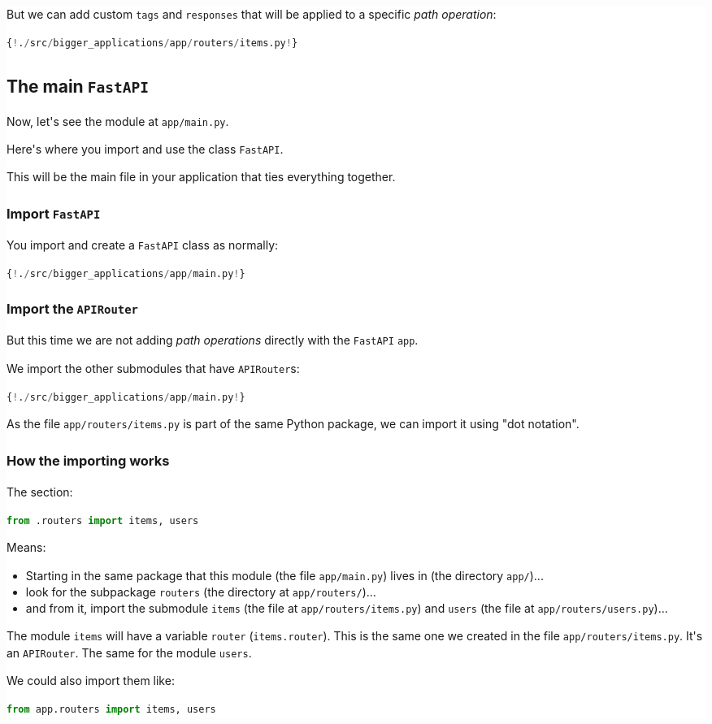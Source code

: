 But we can add custom `tags` and `responses` that will be applied to a specific *path operation*:

```Python hl_lines="18 19"
{!./src/bigger_applications/app/routers/items.py!}
```

## The main `FastAPI`

Now, let's see the module at `app/main.py`.

Here's where you import and use the class `FastAPI`.

This will be the main file in your application that ties everything together.

### Import `FastAPI`

You import and create a `FastAPI` class as normally:

```Python hl_lines="1 5"
{!./src/bigger_applications/app/main.py!}
```

### Import the `APIRouter`

But this time we are not adding *path operations* directly with the `FastAPI` `app`.

We import the other submodules that have `APIRouter`s:

```Python hl_lines="3"
{!./src/bigger_applications/app/main.py!}
```

As the file `app/routers/items.py` is part of the same Python package, we can import it using "dot notation".

### How the importing works

The section:

```Python
from .routers import items, users
```

Means:

* Starting in the same package that this module (the file `app/main.py`) lives in (the directory `app/`)...
* look for the subpackage `routers` (the directory at `app/routers/`)...
* and from it, import the submodule `items` (the file at `app/routers/items.py`) and `users` (the file at `app/routers/users.py`)...

The module `items` will have a variable `router` (`items.router`). This is the same one we created in the file `app/routers/items.py`. It's an `APIRouter`. The same for the module `users`.

We could also import them like:

```Python
from app.routers import items, users
```
